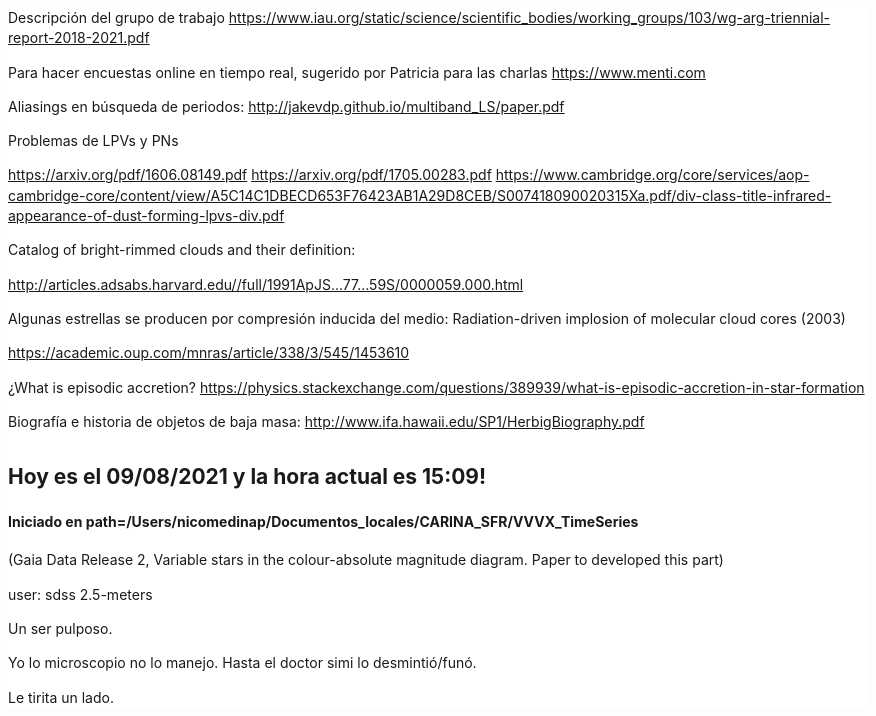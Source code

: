 Descripción del grupo de trabajo
https://www.iau.org/static/science/scientific_bodies/working_groups/103/wg-arg-triennial-report-2018-2021.pdf

Para hacer encuestas online en tiempo real, sugerido por Patricia para las charlas
https://www.menti.com

Aliasings en búsqueda de periodos:
http://jakevdp.github.io/multiband_LS/paper.pdf


Problemas de LPVs y PNs

https://arxiv.org/pdf/1606.08149.pdf
https://arxiv.org/pdf/1705.00283.pdf
https://www.cambridge.org/core/services/aop-cambridge-core/content/view/A5C14C1DBECD653F76423AB1A29D8CEB/S007418090020315Xa.pdf/div-class-title-infrared-appearance-of-dust-forming-lpvs-div.pdf


Catalog of bright-rimmed clouds and their definition:

http://articles.adsabs.harvard.edu//full/1991ApJS...77...59S/0000059.000.html


Algunas estrellas se producen por compresión inducida del medio: Radiation-driven implosion of molecular cloud cores (2003)

https://academic.oup.com/mnras/article/338/3/545/1453610


¿What is episodic accretion?
https://physics.stackexchange.com/questions/389939/what-is-episodic-accretion-in-star-formation


Biografía e historia de objetos de baja masa:
http://www.ifa.hawaii.edu/SP1/HerbigBiography.pdf





## Hoy es el 09/08/2021 y la hora actual es 15:09!

#### Iniciado en path=/Users/nicomedinap/Documentos_locales/CARINA_SFR/VVVX_TimeSeries



(Gaia Data Release 2, Variable stars in the colour-absolute magnitude diagram. Paper to developed this part)




user: sdss
2.5-meters


Un ser pulposo.

Yo lo microscopio no lo manejo. Hasta el doctor simi lo desmintió/funó.

Le tirita un lado.
